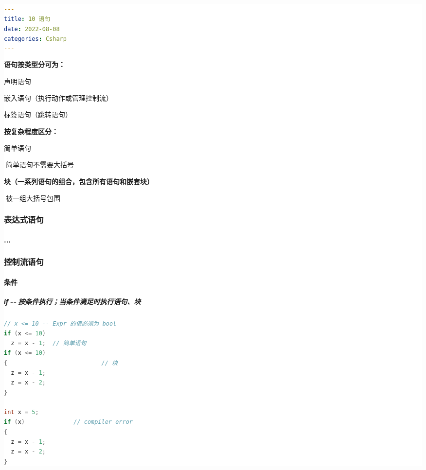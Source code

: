 ```yaml
---
title: 10 语句
date: 2022-08-08
categories: Csharp
---
```




**语句按类型分可为：**

声明语句

嵌入语句（执行动作或管理控制流）

标签语句（跳转语句）



**按复杂程度区分：**

简单语句

​	简单语句不需要大括号

**块（一系列语句的组合，包含所有语句和嵌套块）**

​	被一组大括号包围

### 表达式语句

#### ...

### **控制流语句**

#### 条件

#####  if -- 按条件执行；当条件满足时执行语句、块

```c#
// x <= 10 -- Expr 的值必须为 bool
if (x <= 10)
  z = x - 1;  // 简单语句
if (x <= 10)
{							// 块
  z = x - 1;
  z = x - 2;
}

int x = 5;
if (x)				// compiler error 
{							
  z = x - 1;
  z = x - 2;
}

```
